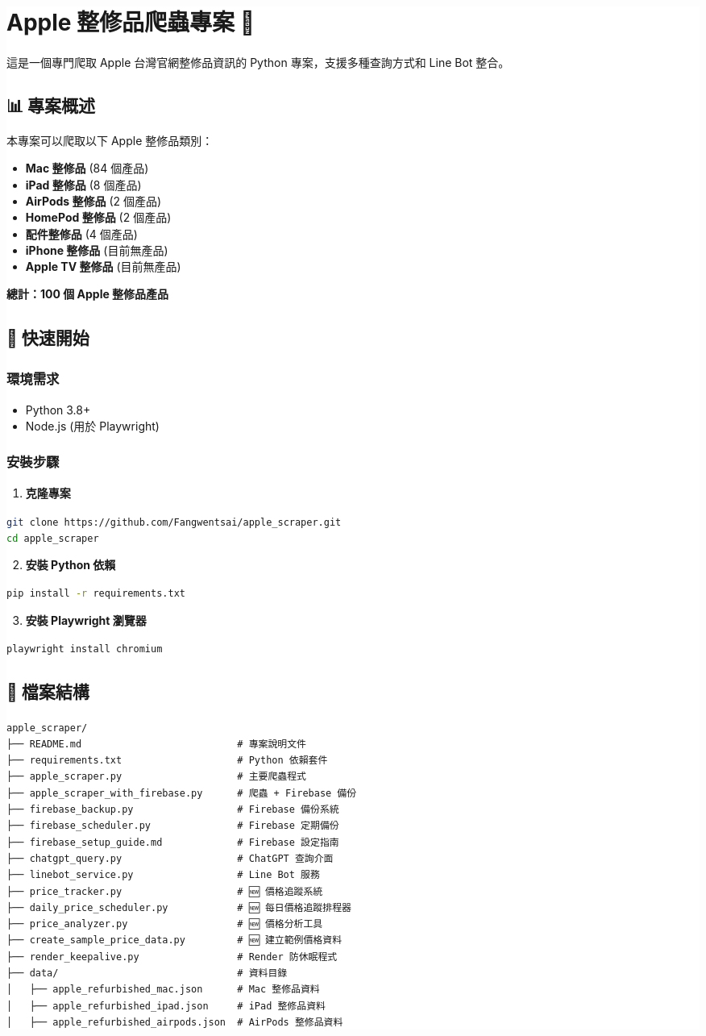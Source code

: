 # Apple 整修品爬蟲專案 🍎

這是一個專門爬取 Apple 台灣官網整修品資訊的 Python 專案，支援多種查詢方式和 Line Bot 整合。

## 📊 專案概述

本專案可以爬取以下 Apple 整修品類別：
- **Mac 整修品** (84 個產品)
- **iPad 整修品** (8 個產品)
- **AirPods 整修品** (2 個產品)
- **HomePod 整修品** (2 個產品)
- **配件整修品** (4 個產品)
- **iPhone 整修品** (目前無產品)
- **Apple TV 整修品** (目前無產品)

**總計：100 個 Apple 整修品產品**

## 🚀 快速開始

### 環境需求

- Python 3.8+
- Node.js (用於 Playwright)

### 安裝步驟

1. **克隆專案**
```bash
git clone https://github.com/Fangwentsai/apple_scraper.git
cd apple_scraper
```

2. **安裝 Python 依賴**
```bash
pip install -r requirements.txt
```

3. **安裝 Playwright 瀏覽器**
```bash
playwright install chromium
```

## 📁 檔案結構

```
apple_scraper/
├── README.md                           # 專案說明文件
├── requirements.txt                    # Python 依賴套件
├── apple_scraper.py                    # 主要爬蟲程式
├── apple_scraper_with_firebase.py      # 爬蟲 + Firebase 備份
├── firebase_backup.py                  # Firebase 備份系統
├── firebase_scheduler.py               # Firebase 定期備份
├── firebase_setup_guide.md             # Firebase 設定指南
├── chatgpt_query.py                    # ChatGPT 查詢介面
├── linebot_service.py                  # Line Bot 服務
├── price_tracker.py                    # 🆕 價格追蹤系統
├── daily_price_scheduler.py            # 🆕 每日價格追蹤排程器
├── price_analyzer.py                   # 🆕 價格分析工具
├── create_sample_price_data.py         # 🆕 建立範例價格資料
├── render_keepalive.py                 # Render 防休眠程式
├── data/                               # 資料目錄
│   ├── apple_refurbished_mac.json      # Mac 整修品資料
│   ├── apple_refurbished_ipad.json     # iPad 整修品資料
│   ├── apple_refurbished_airpods.json  # AirPods 整修品資料
```